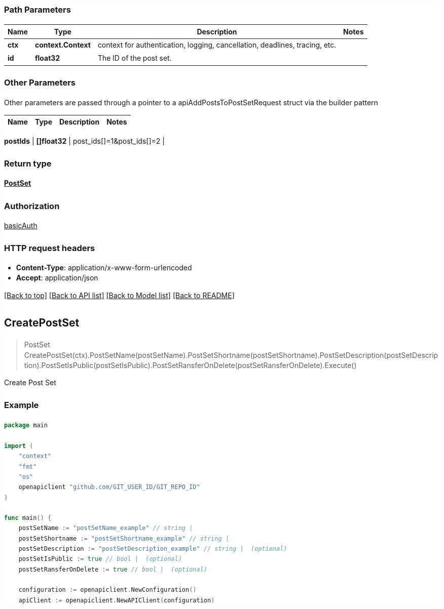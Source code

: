 ### Path Parameters


Name | Type | Description  | Notes
------------- | ------------- | ------------- | -------------
**ctx** | **context.Context** | context for authentication, logging, cancellation, deadlines, tracing, etc.
**id** | **float32** | The ID of the post set. | 

### Other Parameters

Other parameters are passed through a pointer to a apiAddPostsToPostSetRequest struct via the builder pattern


Name | Type | Description  | Notes
------------- | ------------- | ------------- | -------------

 **postIds** | **[]float32** | post_ids[]&#x3D;1&amp;post_ids[]&#x3D;2 | 

### Return type

[**PostSet**](PostSet.md)

### Authorization

[basicAuth](../README.md#basicAuth)

### HTTP request headers

- **Content-Type**: application/x-www-form-urlencoded
- **Accept**: application/json

[[Back to top]](#) [[Back to API list]](../README.md#documentation-for-api-endpoints)
[[Back to Model list]](../README.md#documentation-for-models)
[[Back to README]](../README.md)


## CreatePostSet

> PostSet CreatePostSet(ctx).PostSetName(postSetName).PostSetShortname(postSetShortname).PostSetDescription(postSetDescription).PostSetIsPublic(postSetIsPublic).PostSetRansferOnDelete(postSetRansferOnDelete).Execute()

Create Post Set

### Example

```go
package main

import (
	"context"
	"fmt"
	"os"
	openapiclient "github.com/GIT_USER_ID/GIT_REPO_ID"
)

func main() {
	postSetName := "postSetName_example" // string | 
	postSetShortname := "postSetShortname_example" // string | 
	postSetDescription := "postSetDescription_example" // string |  (optional)
	postSetIsPublic := true // bool |  (optional)
	postSetRansferOnDelete := true // bool |  (optional)

	configuration := openapiclient.NewConfiguration()
	apiClient := openapiclient.NewAPIClient(configuration)
```